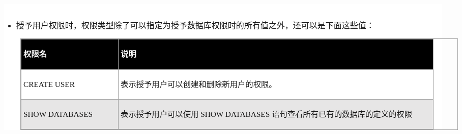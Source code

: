 
</div>

<p style='margin-left:.375in;margin-top:6pt;margin-bottom:6pt;font-family:"Comic Sans MS";
font-size:12.0pt'>&nbsp;</p>

<ul type=disc style='direction:ltr;unicode-bidi:embed;margin-top:0in;
 margin-bottom:0in'>
 <li style='margin-top:0;margin-bottom:0;vertical-align:middle'><span
     style='font-family:"Microsoft YaHei UI";font-size:12.0pt'>授予用户权限时，权限类型除了可以指定为授予数据库权限时的所有值之外，还可以是下面这些值：</span></li>
</ul>

<div style='direction:ltr'>

<table border=1 cellpadding=0 cellspacing=0 valign=top style='direction:ltr;
 border-collapse:collapse;border-style:solid;border-color:#A3A3A3;border-width:
 1pt;margin-left:.3333in' title="" summary="">
 <tr>
  <td style='border-style:solid;border-color:#A3A3A3;border-width:1pt;
  background-color:black;vertical-align:top;width:1.8965in;padding:2.0pt 3.0pt 2.0pt 3.0pt'>
  <p style='font-family:"Microsoft YaHei UI";font-size:11.5pt;
  color:white'><span style='font-weight:bold'>权限名</span></p>
  </td>
  <td style='border-style:solid;border-color:#A3A3A3;border-width:1pt;
  background-color:black;vertical-align:top;width:6.352in;padding:2.0pt 3.0pt 2.0pt 3.0pt'>
  <p style='font-family:"Microsoft YaHei UI";font-size:11.5pt;
  color:white'><span style='font-weight:bold'>说明</span></p>
  </td>
 </tr>
 <tr>
  <td style='border-style:solid;border-color:#A3A3A3;border-width:1pt;
  vertical-align:top;width:1.8965in;padding:2.0pt 3.0pt 2.0pt 3.0pt'>
  <p style='font-family:"Comic Sans MS";font-size:11.5pt'>CREATE
  USER</p>
  </td>
  <td style='border-style:solid;border-color:#A3A3A3;border-width:1pt;
  vertical-align:top;width:6.352in;padding:2.0pt 3.0pt 2.0pt 3.0pt'>
  <p style='font-family:"Microsoft YaHei UI";font-size:11.5pt'>表示授予用户可以创建和删除新用户的权限。</p>
  </td>
 </tr>
 <tr>
  <td style='border-style:solid;border-color:#A3A3A3;border-width:1pt;
  background-color:#E7E6E6;vertical-align:top;width:1.8965in;padding:2.0pt 3.0pt 2.0pt 3.0pt'>
  <p style='font-family:"Comic Sans MS";font-size:11.5pt'>SHOW
  DATABASES</p>
  </td>
  <td style='border-style:solid;border-color:#A3A3A3;border-width:1pt;
  background-color:#E7E6E6;vertical-align:top;width:6.352in;padding:2.0pt 3.0pt 2.0pt 3.0pt'>
  <p style='font-size:11.5pt'><span style='font-family:"Microsoft YaHei UI"'>表示授予用户可以使用</span><span
  style='font-family:"Comic Sans MS"'> SHOW DATABASES </span><span
  style='font-family:"Microsoft YaHei UI"'>语句查看所有已有的数据库的定义的权限</span></p>
  </td>
 </tr>
</table>
